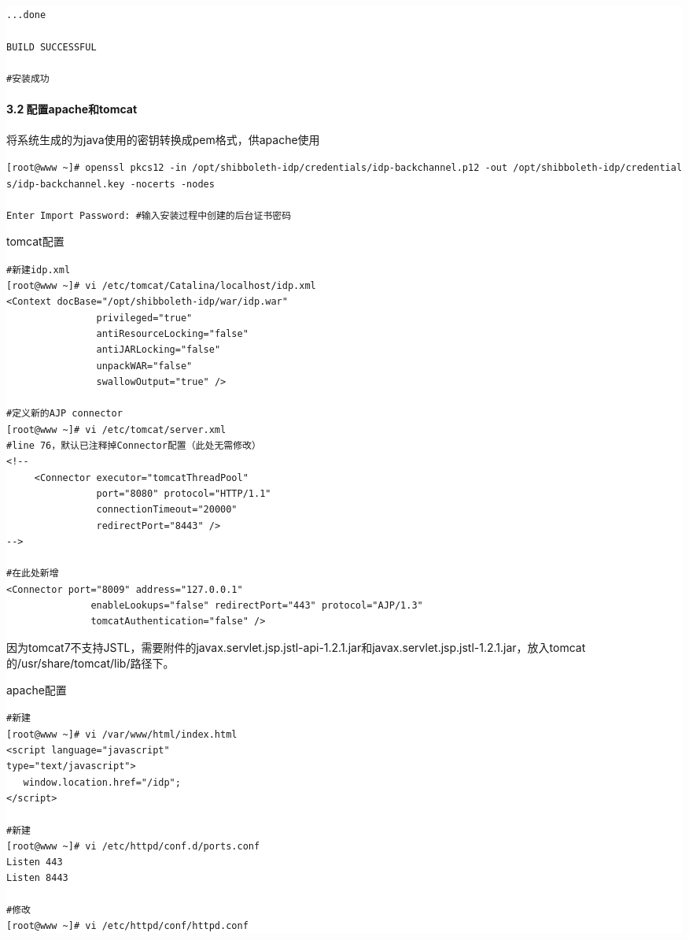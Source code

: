 ```
...done

BUILD SUCCESSFUL

#安装成功
```



#### 3.2 配置apache和tomcat 

将系统生成的为java使用的密钥转换成pem格式，供apache使用

```
[root@www ~]# openssl pkcs12 -in /opt/shibboleth-idp/credentials/idp-backchannel.p12 -out /opt/shibboleth-idp/credentials/idp-backchannel.key -nocerts -nodes

Enter Import Password: #输入安装过程中创建的后台证书密码
```

tomcat配置

```
#新建idp.xml
[root@www ~]# vi /etc/tomcat/Catalina/localhost/idp.xml
<Context docBase="/opt/shibboleth-idp/war/idp.war"
                privileged="true"
                antiResourceLocking="false"
                antiJARLocking="false"
                unpackWAR="false"
                swallowOutput="true" />

#定义新的AJP connector
[root@www ~]# vi /etc/tomcat/server.xml
#line 76，默认已注释掉Connector配置（此处无需修改）
<!--
     <Connector executor="tomcatThreadPool"
                port="8080" protocol="HTTP/1.1"
                connectionTimeout="20000"
                redirectPort="8443" />
-->

#在此处新增
<Connector port="8009" address="127.0.0.1"
               enableLookups="false" redirectPort="443" protocol="AJP/1.3"
               tomcatAuthentication="false" />
```

因为tomcat7不支持JSTL，需要附件的javax.servlet.jsp.jstl-api-1.2.1.jar和javax.servlet.jsp.jstl-1.2.1.jar，放入tomcat的/usr/share/tomcat/lib/路径下。 

apache配置

```
#新建
[root@www ~]# vi /var/www/html/index.html
<script language="javascript"
type="text/javascript">
   window.location.href="/idp";
</script>

#新建
[root@www ~]# vi /etc/httpd/conf.d/ports.conf
Listen 443
Listen 8443

#修改
[root@www ~]# vi /etc/httpd/conf/httpd.conf
```